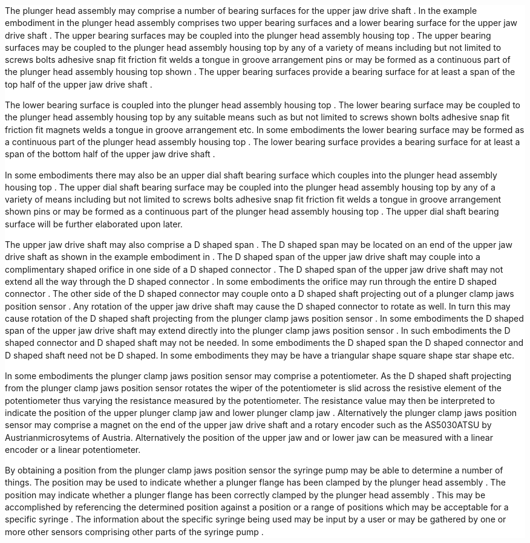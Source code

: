 The plunger head assembly may comprise a number of bearing surfaces for the upper jaw drive shaft . In the example embodiment in the plunger head assembly comprises two upper bearing surfaces and a lower bearing surface for the upper jaw drive shaft . The upper bearing surfaces may be coupled into the plunger head assembly housing top . The upper bearing surfaces may be coupled to the plunger head assembly housing top by any of a variety of means including but not limited to screws bolts adhesive snap fit friction fit welds a tongue in groove arrangement pins or may be formed as a continuous part of the plunger head assembly housing top shown . The upper bearing surfaces provide a bearing surface for at least a span of the top half of the upper jaw drive shaft .

The lower bearing surface is coupled into the plunger head assembly housing top . The lower bearing surface may be coupled to the plunger head assembly housing top by any suitable means such as but not limited to screws shown bolts adhesive snap fit friction fit magnets welds a tongue in groove arrangement etc. In some embodiments the lower bearing surface may be formed as a continuous part of the plunger head assembly housing top . The lower bearing surface provides a bearing surface for at least a span of the bottom half of the upper jaw drive shaft .

In some embodiments there may also be an upper dial shaft bearing surface which couples into the plunger head assembly housing top . The upper dial shaft bearing surface may be coupled into the plunger head assembly housing top by any of a variety of means including but not limited to screws bolts adhesive snap fit friction fit welds a tongue in groove arrangement shown pins or may be formed as a continuous part of the plunger head assembly housing top . The upper dial shaft bearing surface will be further elaborated upon later.

The upper jaw drive shaft may also comprise a D shaped span . The D shaped span may be located on an end of the upper jaw drive shaft as shown in the example embodiment in . The D shaped span of the upper jaw drive shaft may couple into a complimentary shaped orifice in one side of a D shaped connector . The D shaped span of the upper jaw drive shaft may not extend all the way through the D shaped connector . In some embodiments the orifice may run through the entire D shaped connector . The other side of the D shaped connector may couple onto a D shaped shaft projecting out of a plunger clamp jaws position sensor . Any rotation of the upper jaw drive shaft may cause the D shaped connector to rotate as well. In turn this may cause rotation of the D shaped shaft projecting from the plunger clamp jaws position sensor . In some embodiments the D shaped span of the upper jaw drive shaft may extend directly into the plunger clamp jaws position sensor . In such embodiments the D shaped connector and D shaped shaft may not be needed. In some embodiments the D shaped span the D shaped connector and D shaped shaft need not be D shaped. In some embodiments they may be have a triangular shape square shape star shape etc.

In some embodiments the plunger clamp jaws position sensor may comprise a potentiometer. As the D shaped shaft projecting from the plunger clamp jaws position sensor rotates the wiper of the potentiometer is slid across the resistive element of the potentiometer thus varying the resistance measured by the potentiometer. The resistance value may then be interpreted to indicate the position of the upper plunger clamp jaw and lower plunger clamp jaw . Alternatively the plunger clamp jaws position sensor may comprise a magnet on the end of the upper jaw drive shaft and a rotary encoder such as the AS5030ATSU by Austrianmicrosytems of Austria. Alternatively the position of the upper jaw and or lower jaw can be measured with a linear encoder or a linear potentiometer.

By obtaining a position from the plunger clamp jaws position sensor the syringe pump may be able to determine a number of things. The position may be used to indicate whether a plunger flange has been clamped by the plunger head assembly . The position may indicate whether a plunger flange has been correctly clamped by the plunger head assembly . This may be accomplished by referencing the determined position against a position or a range of positions which may be acceptable for a specific syringe . The information about the specific syringe being used may be input by a user or may be gathered by one or more other sensors comprising other parts of the syringe pump .
